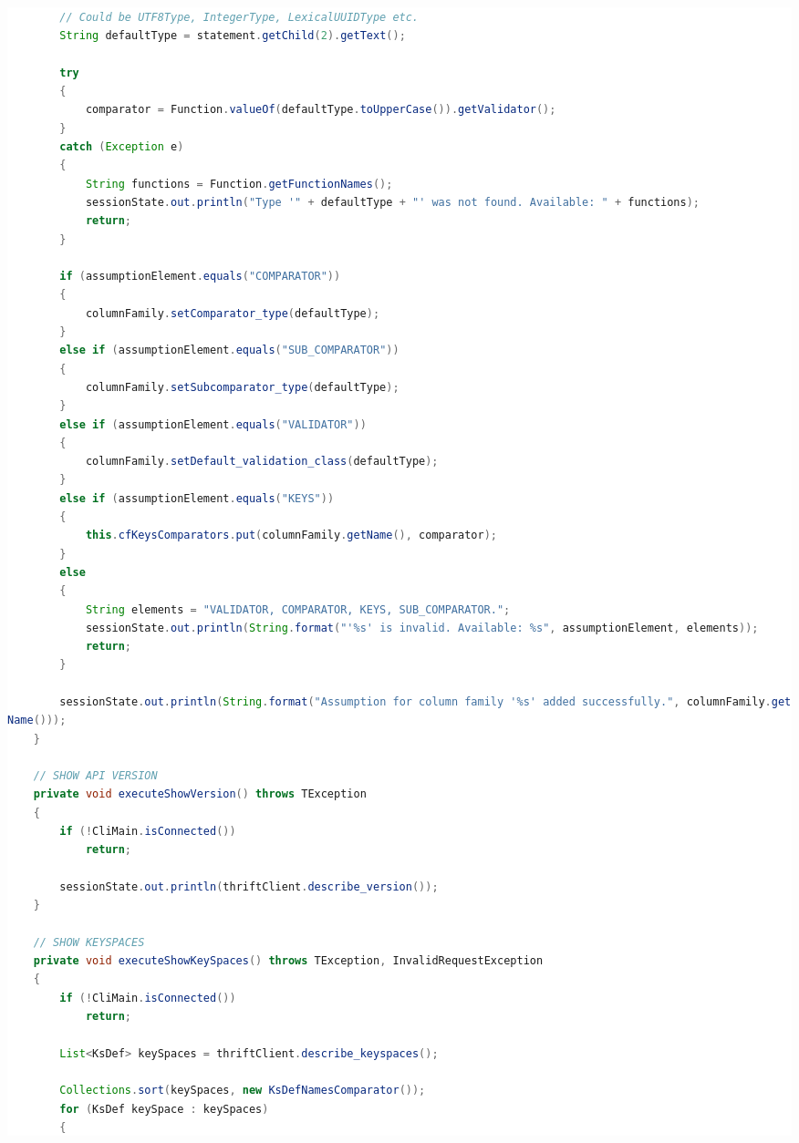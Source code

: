 ```java
        // Could be UTF8Type, IntegerType, LexicalUUIDType etc.
        String defaultType = statement.getChild(2).getText();

        try
        {
            comparator = Function.valueOf(defaultType.toUpperCase()).getValidator();
        }
        catch (Exception e)
        {
            String functions = Function.getFunctionNames();
            sessionState.out.println("Type '" + defaultType + "' was not found. Available: " + functions);
            return;
        }

        if (assumptionElement.equals("COMPARATOR"))
        {
            columnFamily.setComparator_type(defaultType);
        }
        else if (assumptionElement.equals("SUB_COMPARATOR"))
        {
            columnFamily.setSubcomparator_type(defaultType);
        }
        else if (assumptionElement.equals("VALIDATOR"))
        {
            columnFamily.setDefault_validation_class(defaultType);
        }
        else if (assumptionElement.equals("KEYS"))
        {
            this.cfKeysComparators.put(columnFamily.getName(), comparator);
        }
        else
        {
            String elements = "VALIDATOR, COMPARATOR, KEYS, SUB_COMPARATOR.";
            sessionState.out.println(String.format("'%s' is invalid. Available: %s", assumptionElement, elements));
            return;
        }

        sessionState.out.println(String.format("Assumption for column family '%s' added successfully.", columnFamily.getName()));
    }

    // SHOW API VERSION
    private void executeShowVersion() throws TException
    {
        if (!CliMain.isConnected())
            return;
        
        sessionState.out.println(thriftClient.describe_version());
    }

    // SHOW KEYSPACES
    private void executeShowKeySpaces() throws TException, InvalidRequestException
    {
        if (!CliMain.isConnected())
            return;

        List<KsDef> keySpaces = thriftClient.describe_keyspaces();

        Collections.sort(keySpaces, new KsDefNamesComparator());
        for (KsDef keySpace : keySpaces)
        {
```